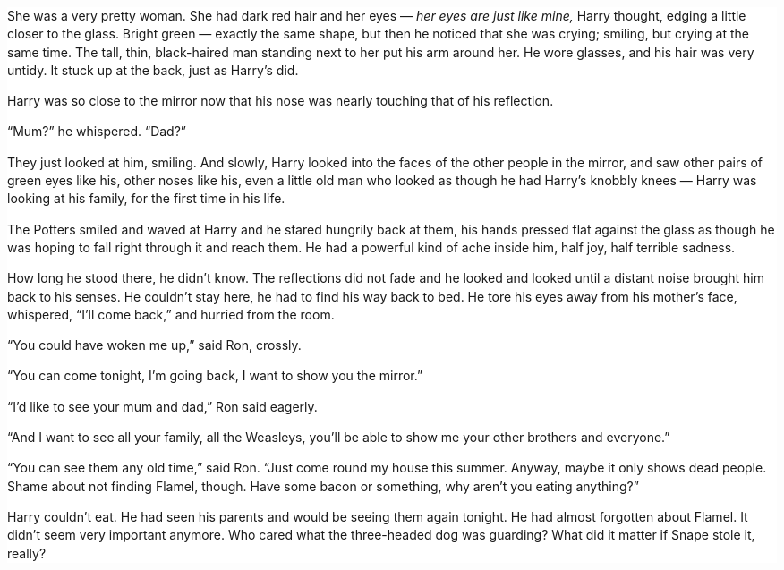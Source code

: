 She was a very pretty woman. She had dark red hair and her eyes
— *her eyes are just like mine,* Harry thought, edging a
little closer to the glass. Bright green — exactly the same
shape, but then he noticed that she was crying; smiling, but crying
at the same time. The tall, thin, black-haired man standing next to
her put his arm around her. He wore glasses, and his hair was very
untidy. It stuck up at the back, just as Harry’s did.

Harry was so close to the mirror now that his nose was nearly
touching that of his reflection.

“Mum?” he whispered. “Dad?”

They just looked at him, smiling. And slowly, Harry looked into
the faces of the other people in the mirror, and saw other pairs of
green eyes like his, other noses like his, even a little old man
who looked as though he had Harry’s knobbly knees —
Harry was looking at his family, for the first time in his
life.

The Potters smiled and waved at Harry and he stared hungrily
back at them, his hands pressed flat against the glass as though he
was hoping to fall right through it and reach them. He had a
powerful kind of ache inside him, half joy, half terrible
sadness.

How long he stood there, he didn’t know. The reflections
did not fade and he looked and looked until a distant noise brought
him back to his senses. He couldn’t stay here, he had to find
his way back to bed. He tore his eyes away from his mother’s
face, whispered, “I’ll come back,” and hurried
from the room.

“You could have woken me up,” said
Ron, crossly.

“You can come tonight, I’m going back, I want to
show you the mirror.”

“I’d like to see your mum and dad,” Ron said
eagerly.

“And I want to see all your family, all the Weasleys,
you’ll be able to show me your other brothers and
everyone.”

“You can see them any old time,” said Ron.
“Just come round my house this summer. Anyway, maybe it only
shows dead people. Shame about not finding Flamel, though. Have
some bacon or something, why aren’t you eating
anything?”

Harry couldn’t eat. He had seen his parents and would be
seeing them again tonight. He had almost forgotten about Flamel. It
didn’t seem very important anymore. Who cared what the
three-headed dog was guarding? What did it matter if Snape stole
it, really?
